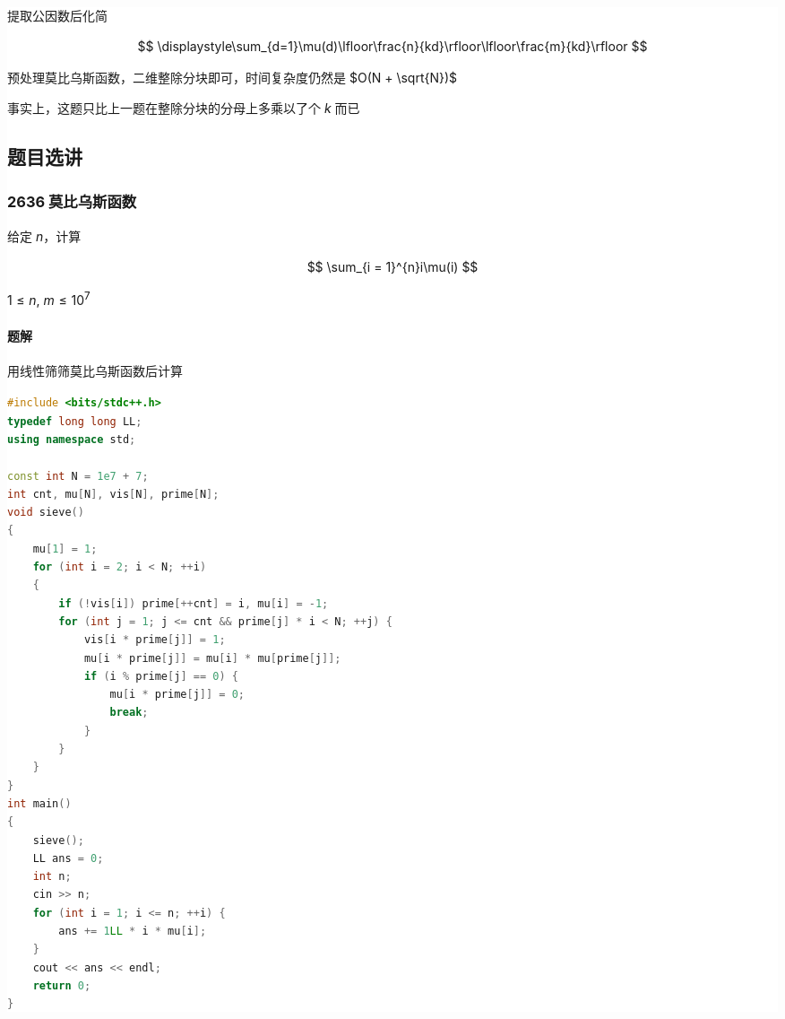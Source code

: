 提取公因数后化简

$$
\displaystyle\sum_{d=1}\mu(d)\lfloor\frac{n}{kd}\rfloor\lfloor\frac{m}{kd}\rfloor
$$

预处理莫比乌斯函数，二维整除分块即可，时间复杂度仍然是 $O(N + \sqrt{N})$

事实上，这题只比上一题在整除分块的分母上多乘以了个 $k$ 而已

## 题目选讲

### 2636 莫比乌斯函数

给定 $n$，计算

$$
\sum_{i = 1}^{n}i\mu(i)
$$

$1\leq n,\ m\leq 10^7$

#### 题解

用线性筛筛莫比乌斯函数后计算

```cpp
#include <bits/stdc++.h>
typedef long long LL;
using namespace std;

const int N = 1e7 + 7;
int cnt, mu[N], vis[N], prime[N];
void sieve()
{
    mu[1] = 1;
    for (int i = 2; i < N; ++i)
    {
        if (!vis[i]) prime[++cnt] = i, mu[i] = -1;
        for (int j = 1; j <= cnt && prime[j] * i < N; ++j) {
            vis[i * prime[j]] = 1;
            mu[i * prime[j]] = mu[i] * mu[prime[j]];
            if (i % prime[j] == 0) {
                mu[i * prime[j]] = 0;
                break;
            }
        }
    }
}
int main()
{
    sieve();
    LL ans = 0;
    int n;
    cin >> n;
    for (int i = 1; i <= n; ++i) {
        ans += 1LL * i * mu[i];
    }
    cout << ans << endl;
    return 0;
}
```

